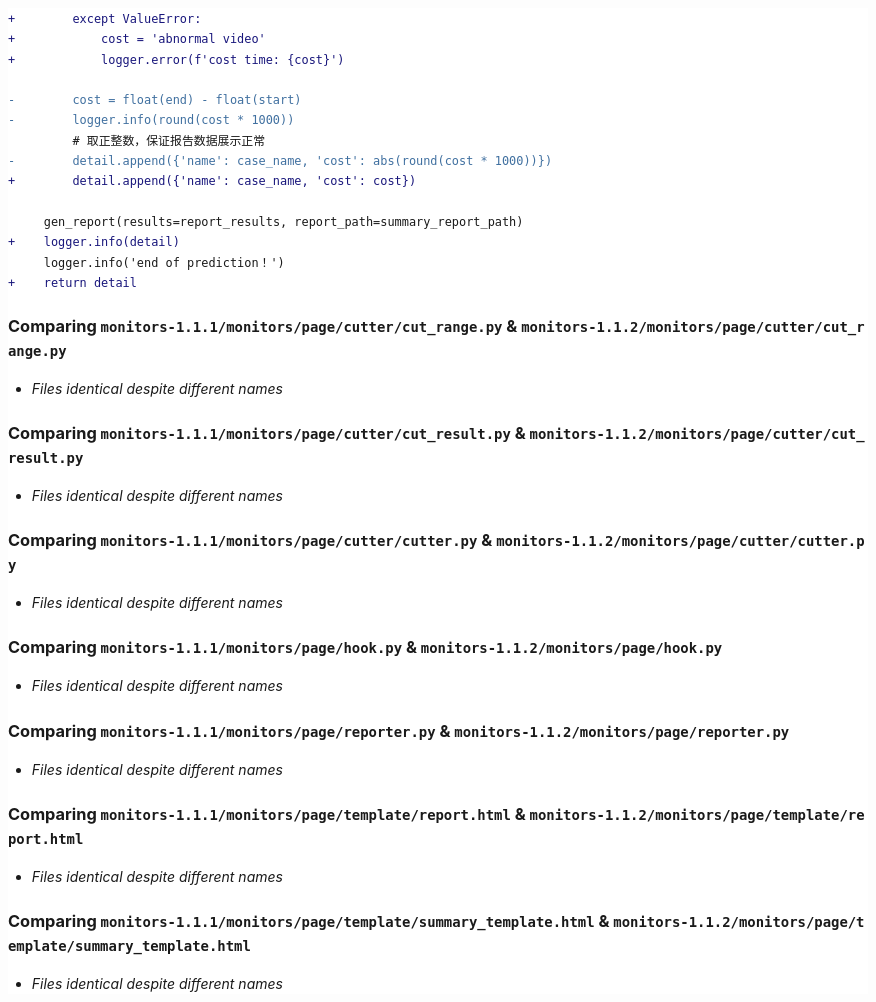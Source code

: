 ```diff
+        except ValueError:
+            cost = 'abnormal video'
+            logger.error(f'cost time: {cost}')
 
-        cost = float(end) - float(start)
-        logger.info(round(cost * 1000))
         # 取正整数，保证报告数据展示正常
-        detail.append({'name': case_name, 'cost': abs(round(cost * 1000))})
+        detail.append({'name': case_name, 'cost': cost})
 
     gen_report(results=report_results, report_path=summary_report_path)
+    logger.info(detail)
     logger.info('end of prediction！')
+    return detail
```

### Comparing `monitors-1.1.1/monitors/page/cutter/cut_range.py` & `monitors-1.1.2/monitors/page/cutter/cut_range.py`

 * *Files identical despite different names*

### Comparing `monitors-1.1.1/monitors/page/cutter/cut_result.py` & `monitors-1.1.2/monitors/page/cutter/cut_result.py`

 * *Files identical despite different names*

### Comparing `monitors-1.1.1/monitors/page/cutter/cutter.py` & `monitors-1.1.2/monitors/page/cutter/cutter.py`

 * *Files identical despite different names*

### Comparing `monitors-1.1.1/monitors/page/hook.py` & `monitors-1.1.2/monitors/page/hook.py`

 * *Files identical despite different names*

### Comparing `monitors-1.1.1/monitors/page/reporter.py` & `monitors-1.1.2/monitors/page/reporter.py`

 * *Files identical despite different names*

### Comparing `monitors-1.1.1/monitors/page/template/report.html` & `monitors-1.1.2/monitors/page/template/report.html`

 * *Files identical despite different names*

### Comparing `monitors-1.1.1/monitors/page/template/summary_template.html` & `monitors-1.1.2/monitors/page/template/summary_template.html`

 * *Files identical despite different names*
